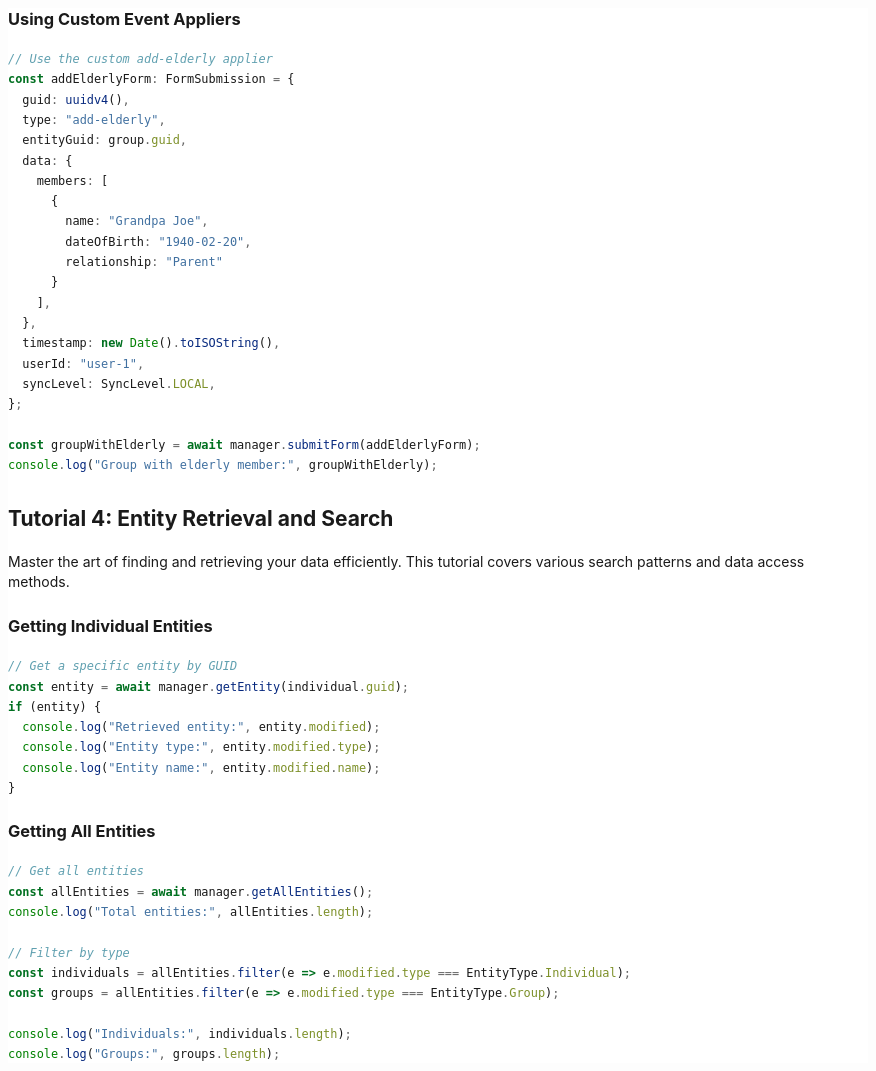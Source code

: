 ### Using Custom Event Appliers

```typescript
// Use the custom add-elderly applier
const addElderlyForm: FormSubmission = {
  guid: uuidv4(),
  type: "add-elderly",
  entityGuid: group.guid,
  data: {
    members: [
      { 
        name: "Grandpa Joe", 
        dateOfBirth: "1940-02-20", 
        relationship: "Parent" 
      }
    ],
  },
  timestamp: new Date().toISOString(),
  userId: "user-1",
  syncLevel: SyncLevel.LOCAL,
};

const groupWithElderly = await manager.submitForm(addElderlyForm);
console.log("Group with elderly member:", groupWithElderly);
```

## Tutorial 4: Entity Retrieval and Search

Master the art of finding and retrieving your data efficiently. This tutorial covers various search patterns and data access methods.

### Getting Individual Entities

```typescript
// Get a specific entity by GUID
const entity = await manager.getEntity(individual.guid);
if (entity) {
  console.log("Retrieved entity:", entity.modified);
  console.log("Entity type:", entity.modified.type);
  console.log("Entity name:", entity.modified.name);
}
```

### Getting All Entities

```typescript
// Get all entities
const allEntities = await manager.getAllEntities();
console.log("Total entities:", allEntities.length);

// Filter by type
const individuals = allEntities.filter(e => e.modified.type === EntityType.Individual);
const groups = allEntities.filter(e => e.modified.type === EntityType.Group);

console.log("Individuals:", individuals.length);
console.log("Groups:", groups.length);
```

